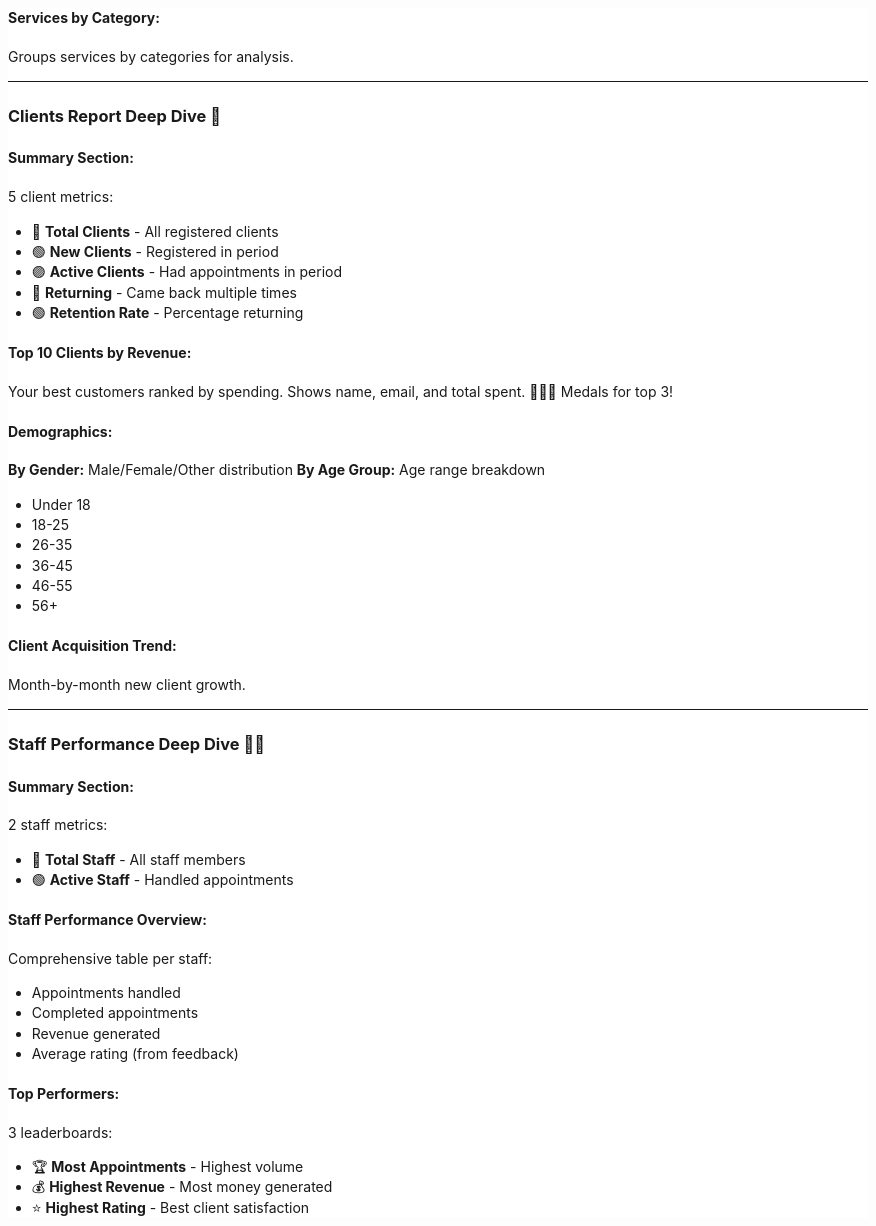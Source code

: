 #### **Services by Category:**
Groups services by categories for analysis.

---

### **Clients Report Deep Dive** 👥

#### **Summary Section:**
5 client metrics:
- 🔵 **Total Clients** - All registered clients
- 🟢 **New Clients** - Registered in period
- 🟣 **Active Clients** - Had appointments in period
- 🔵 **Returning** - Came back multiple times
- 🟢 **Retention Rate** - Percentage returning

#### **Top 10 Clients by Revenue:**
Your best customers ranked by spending.
Shows name, email, and total spent.
🥇🥈🥉 Medals for top 3!

#### **Demographics:**
**By Gender:** Male/Female/Other distribution
**By Age Group:** Age range breakdown
- Under 18
- 18-25
- 26-35
- 36-45
- 46-55
- 56+

#### **Client Acquisition Trend:**
Month-by-month new client growth.

---

### **Staff Performance Deep Dive** 👨‍⚕️

#### **Summary Section:**
2 staff metrics:
- 🔵 **Total Staff** - All staff members
- 🟢 **Active Staff** - Handled appointments

#### **Staff Performance Overview:**
Comprehensive table per staff:
- Appointments handled
- Completed appointments
- Revenue generated
- Average rating (from feedback)

#### **Top Performers:**
3 leaderboards:
- 🏆 **Most Appointments** - Highest volume
- 💰 **Highest Revenue** - Most money generated
- ⭐ **Highest Rating** - Best client satisfaction

